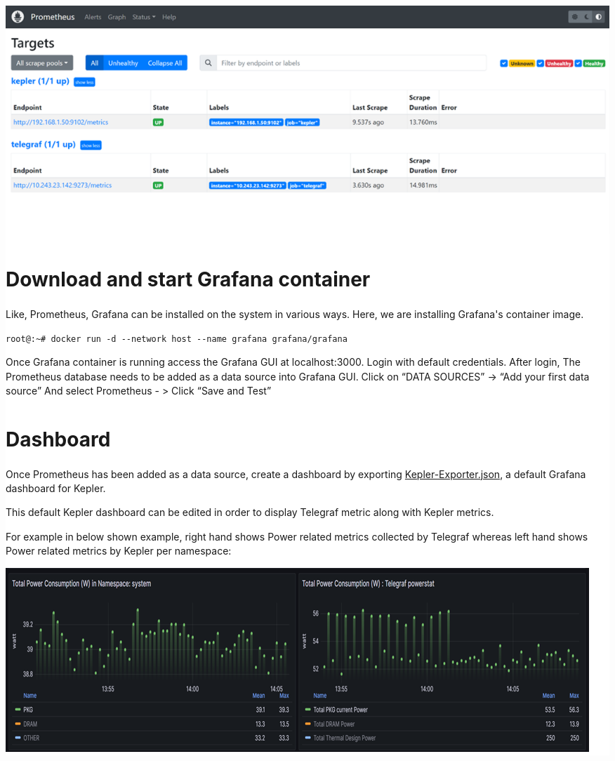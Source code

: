 ![](../fig/Kepler-Telegraf-Prometheus.png)

Download and start Grafana container
==================================================

Like, Prometheus, Grafana can be installed on the system in various
ways. Here, we are installing Grafana's container image.
```
root@:~# docker run -d --network host --name grafana grafana/grafana
```
Once Grafana container is running access the Grafana GUI at localhost:3000. Login with default credentials. After login, The Prometheus database needs to be added as a data source into Grafana GUI. Click on “DATA SOURCES” -> “Add your first data source”
And select Prometheus - > Click “Save and Test”

Dashboard
=======================

Once Prometheus has been added as a data source, create a dashboard by
exporting
[Kepler-Exporter.json](https://github.com/sustainable-computing-io/kepler/blob/main/grafana-dashboards/Kepler-Exporter.json),
a default Grafana dashboard for Kepler.

This default Kepler dashboard can be edited in order to display Telegraf
metric along with Kepler metrics.

For example in below shown example, right hand shows Power related
metrics collected by Telegraf whereas left hand shows Power related
metrics by Kepler per namespace:

![](../fig/Kepler-Telegraf-dashboard.png)
